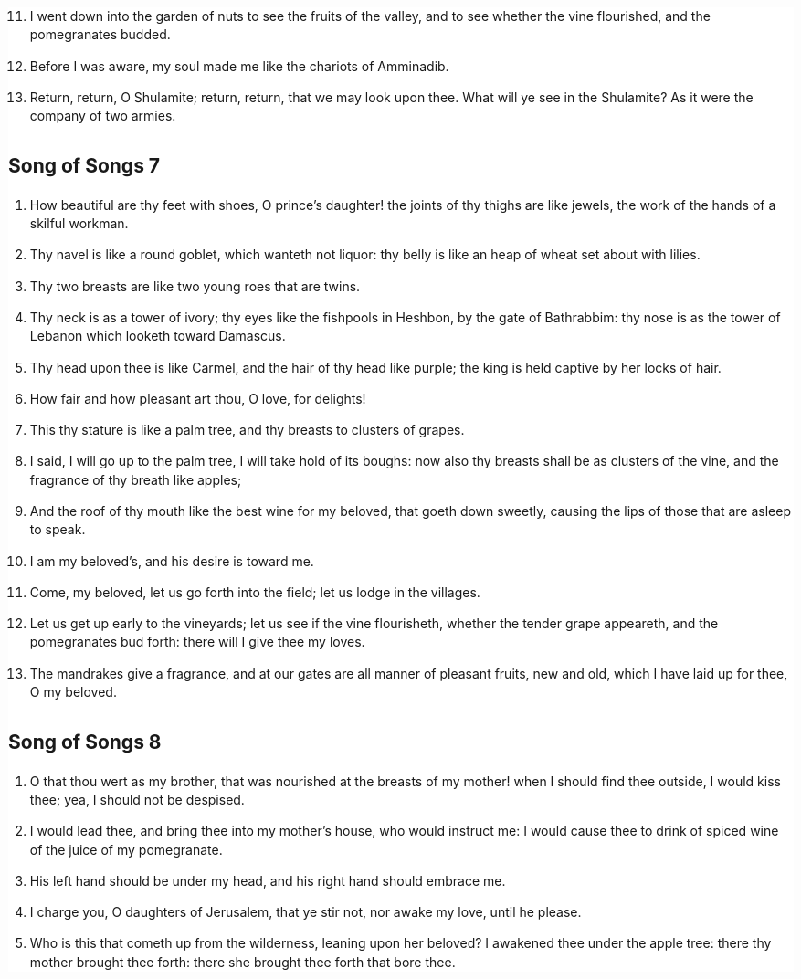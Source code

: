 11. I went down into the garden of nuts to see the fruits of the valley, and to see whether the vine flourished, and the pomegranates budded.

12. Before I was aware, my soul made me like the chariots of Amminadib. 

13. Return, return, O Shulamite; return, return, that we may look upon thee. What will ye see in the Shulamite? As it were the company of two armies. 

## Song of Songs 7

1. How beautiful are thy feet with shoes, O prince’s daughter! the joints of thy thighs are like jewels, the work of the hands of a skilful workman.

2. Thy navel is like a round goblet, which wanteth not liquor: thy belly is like an heap of wheat set about with lilies. 

3. Thy two breasts are like two young roes that are twins.

4. Thy neck is as a tower of ivory; thy eyes like the fishpools in Heshbon, by the gate of Bathrabbim: thy nose is as the tower of Lebanon which looketh toward Damascus.

5. Thy head upon thee is like Carmel, and the hair of thy head like purple; the king is held captive by her locks of hair. 

6. How fair and how pleasant art thou, O love, for delights!

7. This thy stature is like a palm tree, and thy breasts to clusters of grapes.

8. I said, I will go up to the palm tree, I will take hold of its boughs: now also thy breasts shall be as clusters of the vine, and the fragrance of thy breath like apples;

9. And the roof of thy mouth like the best wine for my beloved, that goeth down sweetly, causing the lips of those that are asleep to speak. 

10. I am my beloved’s, and his desire is toward me.

11. Come, my beloved, let us go forth into the field; let us lodge in the villages.

12. Let us get up early to the vineyards; let us see if the vine flourisheth, whether the tender grape appeareth, and the pomegranates bud forth: there will I give thee my loves. 

13. The mandrakes give a fragrance, and at our gates are all manner of pleasant fruits, new and old, which I have laid up for thee, O my beloved.

## Song of Songs 8

1. O that thou wert as my brother, that was nourished at the breasts of my mother! when I should find thee outside, I would kiss thee; yea, I should not be despised. 

2. I would lead thee, and bring thee into my mother’s house, who would instruct me: I would cause thee to drink of spiced wine of the juice of my pomegranate.

3. His left hand should be under my head, and his right hand should embrace me.

4. I charge you, O daughters of Jerusalem, that ye stir not, nor awake my love, until he please. 

5. Who is this that cometh up from the wilderness, leaning upon her beloved? I awakened thee under the apple tree: there thy mother brought thee forth: there she brought thee forth that bore thee.
